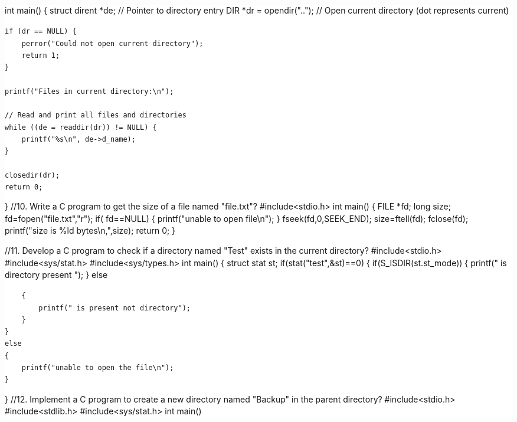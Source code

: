 int main() {
    struct dirent  *de;  // Pointer to directory entry
    DIR *dr = opendir("..");  // Open current directory (dot represents current)

    if (dr == NULL) {
        perror("Could not open current directory");
        return 1;
    }

    printf("Files in current directory:\n");

    // Read and print all files and directories
    while ((de = readdir(dr)) != NULL) {
        printf("%s\n", de->d_name);
    }

    closedir(dr);
    return 0;
}
//10. Write a C program to get the size of a file named "file.txt"?
#include<stdio.h>
int main()
{
	FILE *fd;
	long size;
	fd=fopen("file.txt","r");
	if( fd==NULL)
	{
		printf("unable to open file\n");
	}
	fseek(fd,0,SEEK_END);
	size=ftell(fd);
	fclose(fd);
	printf("size is %ld bytes\n,",size);
	return 0;
}

//11. Develop a C program to check if a directory named "Test" exists in the current directory? 
#include<stdio.h>
#include<sys/stat.h>
#include<sys/types.h>
int main()
{
	struct stat st;
	if(stat("test",&st)==0)
	{
		if(S_ISDIR(st.st_mode))
		{
			printf(" is directory present ");
		}
		else

		{
			printf(" is present not directory");
		}
	}
	else
	{
		printf("unable to open the file\n");
	}
}
//12. Implement a C program to create a new directory named "Backup" in the parent directory?
#include<stdio.h>
#include<stdlib.h>
#include<sys/stat.h>
int main()